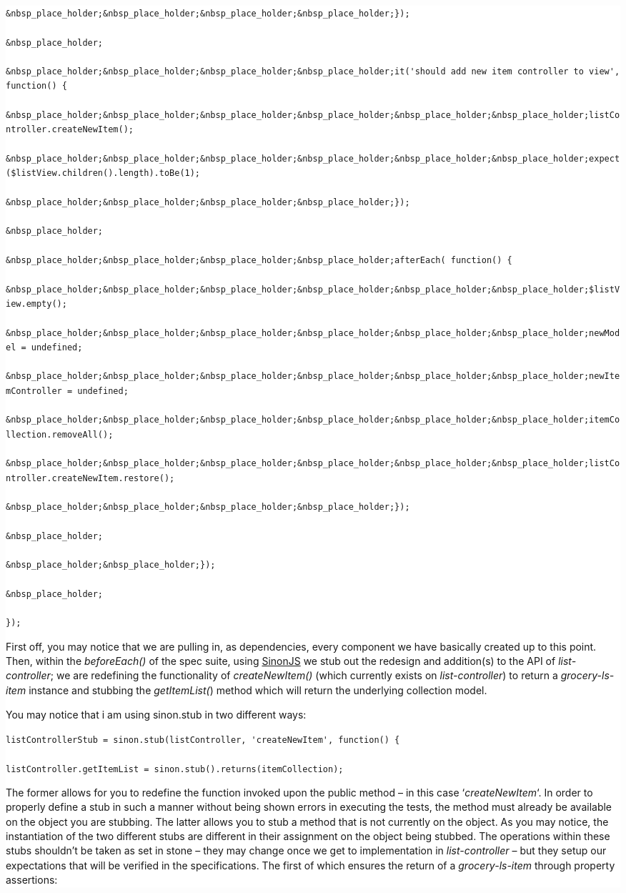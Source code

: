     &nbsp_place_holder;&nbsp_place_holder;&nbsp_place_holder;&nbsp_place_holder;});
    
    &nbsp_place_holder;
    
    &nbsp_place_holder;&nbsp_place_holder;&nbsp_place_holder;&nbsp_place_holder;it('should add new item controller to view', function() {
    
    &nbsp_place_holder;&nbsp_place_holder;&nbsp_place_holder;&nbsp_place_holder;&nbsp_place_holder;&nbsp_place_holder;listController.createNewItem();
    
    &nbsp_place_holder;&nbsp_place_holder;&nbsp_place_holder;&nbsp_place_holder;&nbsp_place_holder;&nbsp_place_holder;expect($listView.children().length).toBe(1);
    
    &nbsp_place_holder;&nbsp_place_holder;&nbsp_place_holder;&nbsp_place_holder;});
    
    &nbsp_place_holder;
    
    &nbsp_place_holder;&nbsp_place_holder;&nbsp_place_holder;&nbsp_place_holder;afterEach( function() {
    
    &nbsp_place_holder;&nbsp_place_holder;&nbsp_place_holder;&nbsp_place_holder;&nbsp_place_holder;&nbsp_place_holder;$listView.empty();
    
    &nbsp_place_holder;&nbsp_place_holder;&nbsp_place_holder;&nbsp_place_holder;&nbsp_place_holder;&nbsp_place_holder;newModel = undefined;
    
    &nbsp_place_holder;&nbsp_place_holder;&nbsp_place_holder;&nbsp_place_holder;&nbsp_place_holder;&nbsp_place_holder;newItemController = undefined;
    
    &nbsp_place_holder;&nbsp_place_holder;&nbsp_place_holder;&nbsp_place_holder;&nbsp_place_holder;&nbsp_place_holder;itemCollection.removeAll();
    
    &nbsp_place_holder;&nbsp_place_holder;&nbsp_place_holder;&nbsp_place_holder;&nbsp_place_holder;&nbsp_place_holder;listController.createNewItem.restore();
    
    &nbsp_place_holder;&nbsp_place_holder;&nbsp_place_holder;&nbsp_place_holder;});
    
    &nbsp_place_holder;
    
    &nbsp_place_holder;&nbsp_place_holder;});
    
    &nbsp_place_holder;
    
    });

First off, you may notice that we are pulling in, as dependencies, every component we have basically created up to this point. Then, within the _beforeEach()_ of the spec suite, using [SinonJS](http://sinonjs.org/) we stub out the redesign and addition(s) to the API of _list-controller_; we are redefining the functionality of _createNewItem()_ (which currently exists on _list-controller_) to return a _grocery-ls-item_ instance and stubbing the _getItemList(_) method which will return the underlying collection model.

You may notice that i am using sinon.stub in two different ways:
    
    listControllerStub = sinon.stub(listController, 'createNewItem', function() {
    
    listController.getItemList = sinon.stub().returns(itemCollection);

The former allows for you to redefine the function invoked upon the public method – in this case ‘_createNewItem_‘. In order to properly define a stub in such a manner without being shown errors in executing the tests, the method must already be available on the object you are stubbing. The latter allows you to stub a method that is not currently on the object. As you may notice, the instantiation of the two different stubs are different in their assignment on the object being stubbed. The operations within these stubs shouldn’t be taken as set in stone – they may change once we get to implementation in _list-controller_ – but they setup our expectations that will be verified in the specifications. The first of which ensures the return of a _grocery-ls-item_ through property assertions:
